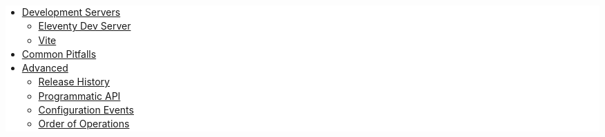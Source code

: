 *   [Development Servers](https://www.11ty.dev/docs/watch-serve/)
    *   [Eleventy Dev Server](https://www.11ty.dev/docs/dev-server/)
    *   [Vite](https://www.11ty.dev/docs/server-vite/)
*   [Common Pitfalls](https://www.11ty.dev/docs/pitfalls/)
*   [Advanced](https://www.11ty.dev/docs/advanced/)
    *   [Release History](https://www.11ty.dev/docs/versions/)
    *   [Programmatic API](https://www.11ty.dev/docs/programmatic/)
    *   [Configuration Events](https://www.11ty.dev/docs/events/)
    *   [Order of Operations](https://www.11ty.dev/docs/advanced-order/)
